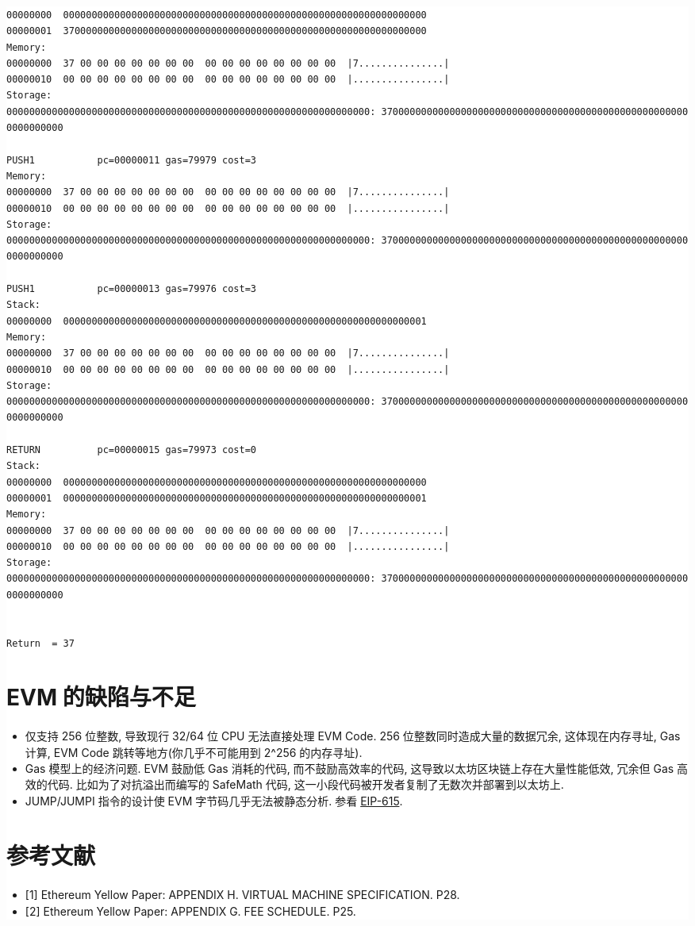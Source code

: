```no-highlight
00000000  0000000000000000000000000000000000000000000000000000000000000000
00000001  3700000000000000000000000000000000000000000000000000000000000000
Memory:
00000000  37 00 00 00 00 00 00 00  00 00 00 00 00 00 00 00  |7...............|
00000010  00 00 00 00 00 00 00 00  00 00 00 00 00 00 00 00  |................|
Storage:
0000000000000000000000000000000000000000000000000000000000000000: 3700000000000000000000000000000000000000000000000000000000000000

PUSH1           pc=00000011 gas=79979 cost=3
Memory:
00000000  37 00 00 00 00 00 00 00  00 00 00 00 00 00 00 00  |7...............|
00000010  00 00 00 00 00 00 00 00  00 00 00 00 00 00 00 00  |................|
Storage:
0000000000000000000000000000000000000000000000000000000000000000: 3700000000000000000000000000000000000000000000000000000000000000

PUSH1           pc=00000013 gas=79976 cost=3
Stack:
00000000  0000000000000000000000000000000000000000000000000000000000000001
Memory:
00000000  37 00 00 00 00 00 00 00  00 00 00 00 00 00 00 00  |7...............|
00000010  00 00 00 00 00 00 00 00  00 00 00 00 00 00 00 00  |................|
Storage:
0000000000000000000000000000000000000000000000000000000000000000: 3700000000000000000000000000000000000000000000000000000000000000

RETURN          pc=00000015 gas=79973 cost=0
Stack:
00000000  0000000000000000000000000000000000000000000000000000000000000000
00000001  0000000000000000000000000000000000000000000000000000000000000001
Memory:
00000000  37 00 00 00 00 00 00 00  00 00 00 00 00 00 00 00  |7...............|
00000010  00 00 00 00 00 00 00 00  00 00 00 00 00 00 00 00  |................|
Storage:
0000000000000000000000000000000000000000000000000000000000000000: 3700000000000000000000000000000000000000000000000000000000000000


Return  = 37
```

# EVM 的缺陷与不足

- 仅支持 256 位整数, 导致现行 32/64 位 CPU 无法直接处理 EVM Code. 256 位整数同时造成大量的数据冗余, 这体现在内存寻址, Gas 计算, EVM Code 跳转等地方(你几乎不可能用到 2^256 的内存寻址).
- Gas 模型上的经济问题. EVM 鼓励低 Gas 消耗的代码, 而不鼓励高效率的代码, 这导致以太坊区块链上存在大量性能低效, 冗余但 Gas 高效的代码. 比如为了对抗溢出而编写的 SafeMath 代码, 这一小段代码被开发者复制了无数次并部署到以太坊上.
- JUMP/JUMPI 指令的设计使 EVM 字节码几乎无法被静态分析. 参看 [EIP-615](https://github.com/ethereum/EIPs/blob/master/EIPS/eip-615.md).

# 参考文献

- [1] Ethereum Yellow Paper: APPENDIX H. VIRTUAL MACHINE SPECIFICATION. P28.
- [2] Ethereum Yellow Paper: APPENDIX G. FEE SCHEDULE. P25.

